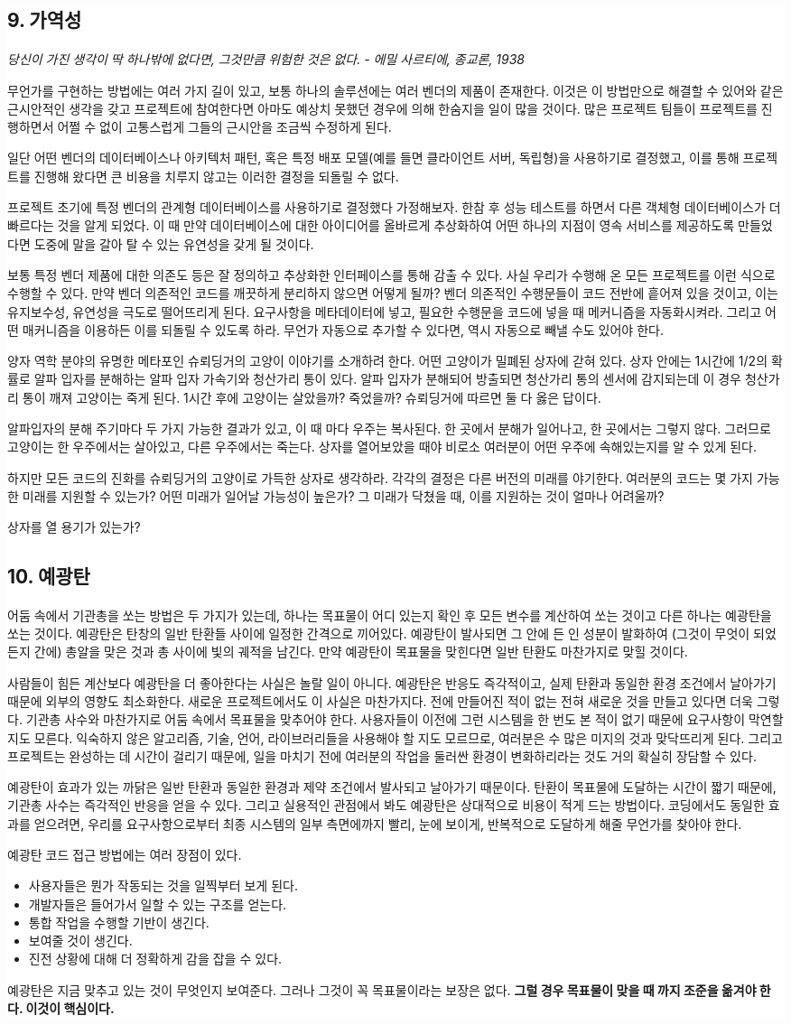 ## 9. 가역성

*당신이 가진 생각이 딱 하나밖에 없다면, 그것만큼 위험한 것은 없다. - 에밀 사르티에, 종교론, 1938*

무언가를 구현하는 방법에는 여러 가지 길이 있고, 보통 하나의 솔루션에는 여러 벤더의 제품이 존재한다. 이것은 이 방법만으로 해결할 수 있어와 같은 근시안적인 생각을 갖고 프로젝트에 참여한다면 아마도 예상치 못했던 경우에 의해 한숨지을 일이 많을 것이다. 많은 프로젝트 팀들이 프로젝트를 진행하면서 어쩔 수 없이 고통스럽게 그들의 근시안을 조금씩 수정하게 된다.

일단 어떤 벤더의 데이터베이스나 아키텍처 패턴, 혹은 특정 배포 모델(예를 들면 클라이언트 서버, 독립형)을 사용하기로 결정했고, 이를 통해 프로젝트를 진행해 왔다면 큰 비용을 치루지 않고는 이러한 결정을 되돌릴 수 없다.

프로젝트 초기에 특정 벤더의 관계형 데이터베이스를 사용하기로 결정했다 가정해보자. 한참 후 성능 테스트를 하면서 다른 객체형 데이터베이스가 더 빠르다는 것을 알게 되었다. 이 때 만약 데이터베이스에 대한 아이디어를 올바르게 추상화하여 어떤 하나의 지점이 영속 서비스를 제공하도록 만들었다면 도중에 말을 갈아 탈 수 있는 유연성을 갖게 될 것이다.

보통 특정 벤더 제품에 대한 의존도 등은 잘 정의하고 추상화한 인터페이스를 통해 감출 수 있다. 사실 우리가 수행해 온 모든 프로젝트를 이런 식으로 수행할 수 있다. 만약 벤더 의존적인 코드를 깨끗하게 분리하지 않으면 어떻게 될까? 벤더 의존적인 수행문들이 코드 전반에 흩어져 있을 것이고, 이는 유지보수성, 유연성을 극도로 떨어뜨리게 된다. 요구사항을 메타데이터에 넣고, 필요한 수행문을 코드에 넣을 때 메커니즘을 자동화시켜라. 그리고 어떤 매커니즘을 이용하든 이를 되돌릴 수 있도록 하라. 무언가 자동으로 추가할 수 있다면, 역시 자동으로 빼낼 수도 있어야 한다.

양자 역학 분야의 유명한 메타포인 슈뢰딩거의 고양이 이야기를 소개하려 한다. 어떤 고양이가 밀폐된 상자에 갇혀 있다. 상자 안에는 1시간에 1/2의 확률로 알파 입자를 분해하는 알파 입자 가속기와 청산가리 통이 있다. 알파 입자가 분해되어 방출되면 청산가리 통의 센서에 감지되는데 이 경우 청산가리 통이 깨져 고양이는 죽게 된다. 1시간 후에 고양이는 살았을까? 죽었을까? 슈뢰딩거에 따르면 둘 다 옳은 답이다.

알파입자의 분해 주기마다 두 가지 가능한 결과가 있고, 이 때 마다 우주는 복사된다. 한 곳에서 분해가 일어나고, 한 곳에서는 그렇지 않다. 그러므로 고양이는 한 우주에서는 살아있고, 다른 우주에서는 죽는다. 상자를 열어보았을 때야 비로소 여러분이 어떤 우주에 속해있는지를 알 수 있게 된다.

하지만 모든 코드의 진화를 슈뢰딩거의 고양이로 가득한 상자로 생각하라. 각각의 결정은 다른 버전의 미래를 야기한다. 여러분의 코드는 몇 가지 가능한 미래를 지원할 수 있는가? 어떤 미래가 일어날 가능성이 높은가? 그 미래가 닥쳤을 때, 이를 지원하는 것이 얼마나 어려울까?

상자를 열 용기가 있는가?

## 10. 예광탄

어둠 속에서 기관총을 쏘는 방법은 두 가지가 있는데, 하나는 목표물이 어디 있는지 확인 후 모든 변수를 계산하여 쏘는 것이고 다른 하나는 예광탄을 쏘는 것이다. 예광탄은 탄창의 일반 탄환들 사이에 일정한 간격으로 끼어있다. 예광탄이 발사되면 그 안에 든 인 성분이 발화하여 (그것이 무엇이 되었든지 간에) 총알을 맞은 것과 총 사이에 빛의 궤적을 남긴다. 만약 예광탄이 목표물을 맞힌다면 일반 탄환도 마찬가지로 맞힐 것이다.

사람들이 힘든 계산보다 예광탄을 더 좋아한다는 사실은 놀랄 일이 아니다. 예광탄은 반응도 즉각적이고, 실제 탄환과 동일한 환경 조건에서 날아가기 때문에 외부의 영향도 최소화한다. 새로운 프로젝트에서도 이 사실은 마찬가지다. 전에 만들어진 적이 없는 전혀 새로운 것을 만들고 있다면 더욱 그렇다. 기관총 사수와 마찬가지로 어둠 속에서 목표물을 맞추어야 한다. 사용자들이 이전에 그런 시스템을 한 번도 본 적이 없기 때문에 요구사항이 막연할지도 모른다. 익숙하지 않은 알고리즘, 기술, 언어, 라이브러리들을 사용해야 할 지도 모르므로, 여러분은 수 많은 미지의 것과 맞닥뜨리게 된다. 그리고 프로젝트는 완성하는 데 시간이 걸리기 때문에, 일을 마치기 전에 여러분의 작업을 둘러싼 환경이 변화하리라는 것도 거의 확실히 장담할 수 있다.

예광탄이 효과가 있는 까닭은 일반 탄환과 동일한 환경과 제약 조건에서 발사되고 날아가기 때문이다. 탄환이 목표물에 도달하는 시간이 짧기 때문에, 기관총 사수는 즉각적인 반응을 얻을 수 있다. 그리고 실용적인 관점에서 봐도 예광탄은 상대적으로 비용이 적게 드는 방법이다. 코딩에서도 동일한 효과를 얻으려면, 우리를 요구사항으로부터 최종 시스템의 일부 측면에까지 빨리, 눈에 보이게, 반복적으로 도달하게 해줄 무언가를 찾아야 한다.

예광탄 코드 접근 방법에는 여러 장점이 있다.

- 사용자들은 뭔가 작동되는 것을 일찍부터 보게 된다.
- 개발자들은 들어가서 일할 수 있는 구조를 얻는다.
- 통합 작업을 수행할 기반이 생긴다.
- 보여줄 것이 생긴다.
- 진전 상황에 대해 더 정확하게 감을 잡을 수 있다.

예광탄은 지금 맞추고 있는 것이 무엇인지 보여준다. 그러나 그것이 꼭 목표물이라는 보장은 없다. **그럴 경우 목표물이 맞을 때 까지 조준을 옮겨야 한다. 이것이 핵심이다.**
